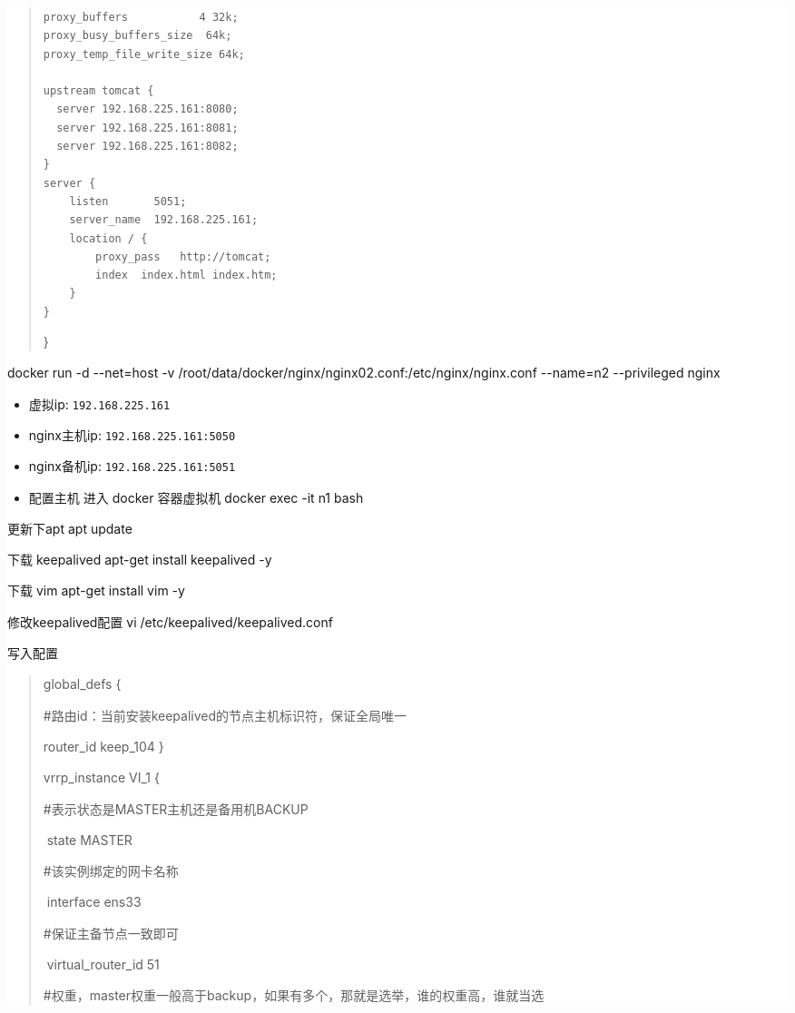 >     proxy_buffers           4 32k;
>     proxy_busy_buffers_size  64k;
>     proxy_temp_file_write_size 64k;
>     
>     upstream tomcat {
>     	server 192.168.225.161:8080;
>     	server 192.168.225.161:8081;
>     	server 192.168.225.161:8082;
>     }
>     server {
>         listen       5051;
>         server_name  192.168.225.161;
>         location / {
>             proxy_pass   http://tomcat;
>             index  index.html index.htm;
>         }
>     }
> }

docker run -d --net=host -v /root/data/docker/nginx/nginx02.conf:/etc/nginx/nginx.conf --name=n2 --privileged nginx 

- 虚拟ip: `192.168.225.161`
- nginx主机ip: `192.168.225.161:5050`
- nginx备机ip: `192.168.225.161:5051`



- 配置主机
进入 docker 容器虚拟机
docker exec -it n1 bash

更新下apt
apt update

下载 keepalived
apt-get install keepalived -y

下载 vim
apt-get install vim -y

修改keepalived配置
vi /etc/keepalived/keepalived.conf

写入配置

>global_defs {
>
>#路由id：当前安装keepalived的节点主机标识符，保证全局唯一
>
>   router_id keep_104
>}
>
>vrrp_instance VI_1 {
>
>#表示状态是MASTER主机还是备用机BACKUP
>
>​    state MASTER
>
>#该实例绑定的网卡名称
>
>​    interface ens33
>
>#保证主备节点一致即可
>
>​    virtual_router_id 51
>
>#权重，master权重一般高于backup，如果有多个，那就是选举，谁的权重高，谁就当选